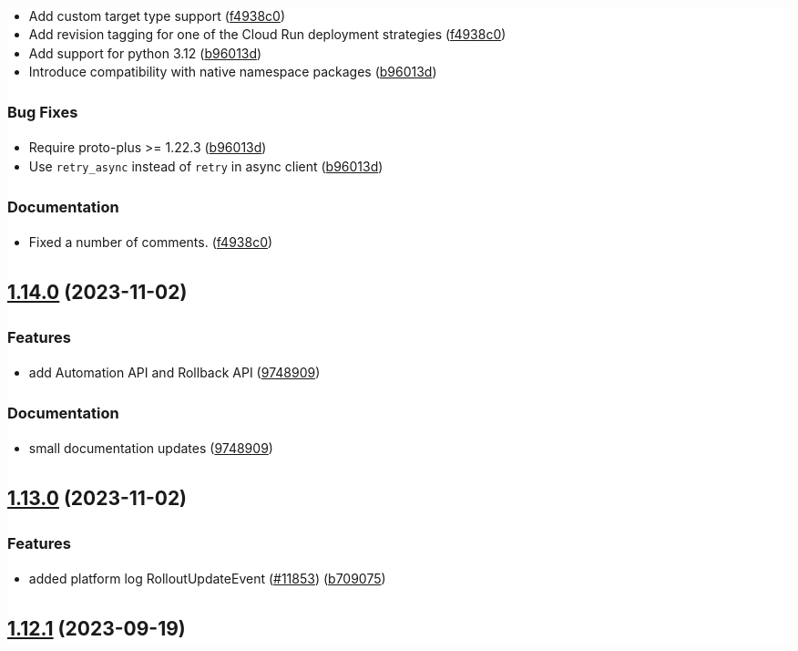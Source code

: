 * Add custom target type support ([f4938c0](https://github.com/googleapis/google-cloud-python/commit/f4938c05ef84a93bf05b6012053baece659caa63))
* Add revision tagging for one of the Cloud Run deployment strategies ([f4938c0](https://github.com/googleapis/google-cloud-python/commit/f4938c05ef84a93bf05b6012053baece659caa63))
* Add support for python 3.12 ([b96013d](https://github.com/googleapis/google-cloud-python/commit/b96013d2c31e3602bb885bf8d7296cc49c3a4642))
* Introduce compatibility with native namespace packages ([b96013d](https://github.com/googleapis/google-cloud-python/commit/b96013d2c31e3602bb885bf8d7296cc49c3a4642))


### Bug Fixes

* Require proto-plus &gt;= 1.22.3 ([b96013d](https://github.com/googleapis/google-cloud-python/commit/b96013d2c31e3602bb885bf8d7296cc49c3a4642))
* Use `retry_async` instead of `retry` in async client ([b96013d](https://github.com/googleapis/google-cloud-python/commit/b96013d2c31e3602bb885bf8d7296cc49c3a4642))


### Documentation

* Fixed a number of comments. ([f4938c0](https://github.com/googleapis/google-cloud-python/commit/f4938c05ef84a93bf05b6012053baece659caa63))

## [1.14.0](https://github.com/googleapis/google-cloud-python/compare/google-cloud-deploy-v1.13.0...google-cloud-deploy-v1.14.0) (2023-11-02)


### Features

* add Automation API and Rollback API  ([9748909](https://github.com/googleapis/google-cloud-python/commit/9748909247547bdb1e71d1e35ba0b23788f8f40c))


### Documentation

* small documentation updates ([9748909](https://github.com/googleapis/google-cloud-python/commit/9748909247547bdb1e71d1e35ba0b23788f8f40c))

## [1.13.0](https://github.com/googleapis/google-cloud-python/compare/google-cloud-deploy-v1.12.1...google-cloud-deploy-v1.13.0) (2023-11-02)


### Features

* added platform log RolloutUpdateEvent ([#11853](https://github.com/googleapis/google-cloud-python/issues/11853)) ([b709075](https://github.com/googleapis/google-cloud-python/commit/b70907511e7e2dc8932d3d97ce02791281456ea5))

## [1.12.1](https://github.com/googleapis/google-cloud-python/compare/google-cloud-deploy-v1.12.0...google-cloud-deploy-v1.12.1) (2023-09-19)
